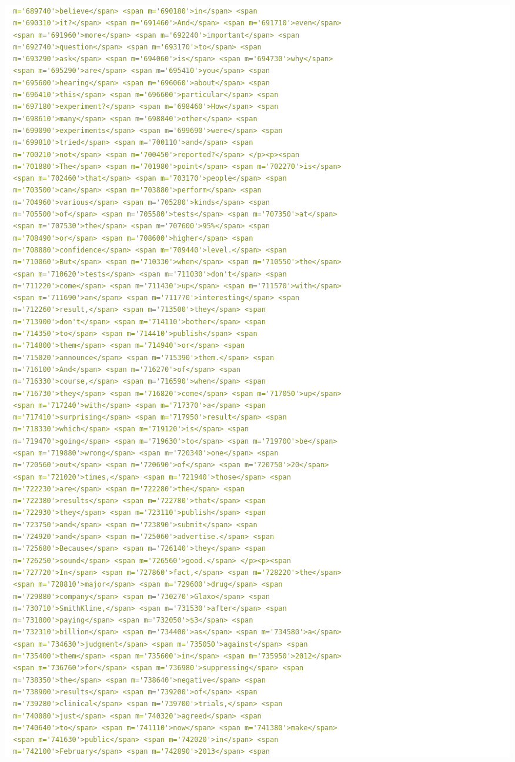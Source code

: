 ```yaml
  m='689740'>believe</span> <span m='690180'>in</span> <span
  m='690310'>it?</span> <span m='691460'>And</span> <span m='691710'>even</span>
  <span m='691960'>more</span> <span m='692240'>important</span> <span
  m='692740'>question</span> <span m='693170'>to</span> <span
  m='693290'>ask</span> <span m='694060'>is</span> <span m='694730'>why</span>
  <span m='695290'>are</span> <span m='695410'>you</span> <span
  m='695600'>hearing</span> <span m='696060'>about</span> <span
  m='696410'>this</span> <span m='696600'>particular</span> <span
  m='697180'>experiment?</span> <span m='698460'>How</span> <span
  m='698610'>many</span> <span m='698840'>other</span> <span
  m='699090'>experiments</span> <span m='699690'>were</span> <span
  m='699810'>tried</span> <span m='700110'>and</span> <span
  m='700210'>not</span> <span m='700450'>reported?</span> </p><p><span
  m='701880'>The</span> <span m='701980'>point</span> <span m='702270'>is</span>
  <span m='702460'>that</span> <span m='703170'>people</span> <span
  m='703500'>can</span> <span m='703880'>perform</span> <span
  m='704960'>various</span> <span m='705280'>kinds</span> <span
  m='705500'>of</span> <span m='705580'>tests</span> <span m='707350'>at</span>
  <span m='707530'>the</span> <span m='707600'>95%</span> <span
  m='708490'>or</span> <span m='708600'>higher</span> <span
  m='708880'>confidence</span> <span m='709440'>level.</span> <span
  m='710060'>But</span> <span m='710330'>when</span> <span m='710550'>the</span>
  <span m='710620'>tests</span> <span m='711030'>don't</span> <span
  m='711220'>come</span> <span m='711430'>up</span> <span m='711570'>with</span>
  <span m='711690'>an</span> <span m='711770'>interesting</span> <span
  m='712260'>result,</span> <span m='713500'>they</span> <span
  m='713900'>don't</span> <span m='714110'>bother</span> <span
  m='714350'>to</span> <span m='714410'>publish</span> <span
  m='714800'>them</span> <span m='714940'>or</span> <span
  m='715020'>announce</span> <span m='715390'>them.</span> <span
  m='716100'>And</span> <span m='716270'>of</span> <span
  m='716330'>course,</span> <span m='716590'>when</span> <span
  m='716730'>they</span> <span m='716820'>come</span> <span m='717050'>up</span>
  <span m='717240'>with</span> <span m='717370'>a</span> <span
  m='717410'>surprising</span> <span m='717950'>result</span> <span
  m='718330'>which</span> <span m='719120'>is</span> <span
  m='719470'>going</span> <span m='719630'>to</span> <span m='719700'>be</span>
  <span m='719880'>wrong</span> <span m='720340'>one</span> <span
  m='720560'>out</span> <span m='720690'>of</span> <span m='720750'>20</span>
  <span m='721020'>times,</span> <span m='721940'>those</span> <span
  m='722230'>are</span> <span m='722280'>the</span> <span
  m='722380'>results</span> <span m='722780'>that</span> <span
  m='722930'>they</span> <span m='723110'>publish</span> <span
  m='723750'>and</span> <span m='723890'>submit</span> <span
  m='724920'>and</span> <span m='725060'>advertise.</span> <span
  m='725680'>Because</span> <span m='726140'>they</span> <span
  m='726250'>sound</span> <span m='726560'>good.</span> </p><p><span
  m='727720'>In</span> <span m='727860'>fact,</span> <span m='728220'>the</span>
  <span m='728810'>major</span> <span m='729600'>drug</span> <span
  m='729880'>company</span> <span m='730270'>Glaxo</span> <span
  m='730710'>SmithKline,</span> <span m='731530'>after</span> <span
  m='731800'>paying</span> <span m='732050'>$3</span> <span
  m='732310'>billion</span> <span m='734400'>as</span> <span m='734580'>a</span>
  <span m='734630'>judgment</span> <span m='735050'>against</span> <span
  m='735400'>them</span> <span m='735600'>in</span> <span m='735950'>2012</span>
  <span m='736760'>for</span> <span m='736980'>suppressing</span> <span
  m='738350'>the</span> <span m='738640'>negative</span> <span
  m='738900'>results</span> <span m='739200'>of</span> <span
  m='739280'>clinical</span> <span m='739700'>trials,</span> <span
  m='740080'>just</span> <span m='740320'>agreed</span> <span
  m='740640'>to</span> <span m='741110'>now</span> <span m='741380'>make</span>
  <span m='741630'>public</span> <span m='742020'>in</span> <span
  m='742100'>February</span> <span m='742890'>2013</span> <span
```